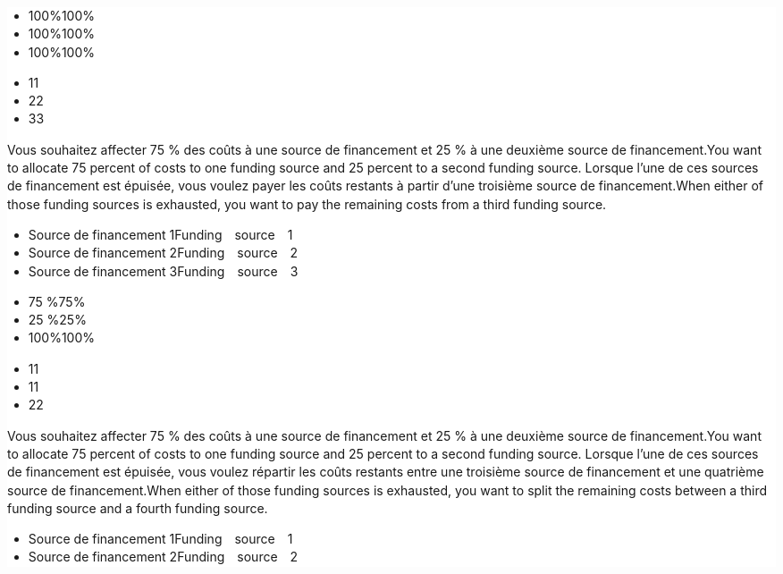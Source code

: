 <td><ul>
<li><span data-ttu-id="b2102-151">100%</span><span class="sxs-lookup"><span data-stu-id="b2102-151">100%</span></span></li>
<li><span data-ttu-id="b2102-152">100%</span><span class="sxs-lookup"><span data-stu-id="b2102-152">100%</span></span></li>
<li><span data-ttu-id="b2102-153">100%</span><span class="sxs-lookup"><span data-stu-id="b2102-153">100%</span></span></li>
</ul></td>
<td><ul>
<li><span data-ttu-id="b2102-154">1</span><span class="sxs-lookup"><span data-stu-id="b2102-154">1</span></span></li>
<li><span data-ttu-id="b2102-155">2</span><span class="sxs-lookup"><span data-stu-id="b2102-155">2</span></span></li>
<li><span data-ttu-id="b2102-156">3</span><span class="sxs-lookup"><span data-stu-id="b2102-156">3</span></span></li>
</ul></td>
</tr>
<tr class="odd">
<td><span data-ttu-id="b2102-157">Vous souhaitez affecter 75 % des coûts à une source de financement et 25 % à une deuxième source de financement.</span><span class="sxs-lookup"><span data-stu-id="b2102-157">You want to allocate 75 percent of costs to one funding source and 25 percent to a second funding source.</span></span> <span data-ttu-id="b2102-158">Lorsque l’une de ces sources de financement est épuisée, vous voulez payer les coûts restants à partir d’une troisième source de financement.</span><span class="sxs-lookup"><span data-stu-id="b2102-158">When either of those funding sources is exhausted, you want to pay the remaining costs from a third funding source.</span></span></td>
<td><ul>
<li><span data-ttu-id="b2102-159">Source de financement 1</span><span class="sxs-lookup"><span data-stu-id="b2102-159">Funding　source　1</span></span></li>
<li><span data-ttu-id="b2102-160">Source de financement 2</span><span class="sxs-lookup"><span data-stu-id="b2102-160">Funding　source　2</span></span></li>
<li><span data-ttu-id="b2102-161">Source de financement 3</span><span class="sxs-lookup"><span data-stu-id="b2102-161">Funding　source　3</span></span></li>
</ul></td>
<td><ul>
<li><span data-ttu-id="b2102-162">75 %</span><span class="sxs-lookup"><span data-stu-id="b2102-162">75%</span></span></li>
<li><span data-ttu-id="b2102-163">25 %</span><span class="sxs-lookup"><span data-stu-id="b2102-163">25%</span></span></li>
<li><span data-ttu-id="b2102-164">100%</span><span class="sxs-lookup"><span data-stu-id="b2102-164">100%</span></span></li>
</ul></td>
<td><ul>
<li><span data-ttu-id="b2102-165">1</span><span class="sxs-lookup"><span data-stu-id="b2102-165">1</span></span></li>
<li><span data-ttu-id="b2102-166">1</span><span class="sxs-lookup"><span data-stu-id="b2102-166">1</span></span></li>
<li><span data-ttu-id="b2102-167">2</span><span class="sxs-lookup"><span data-stu-id="b2102-167">2</span></span></li>
</ul></td>
</tr>
<tr class="even">
<td><span data-ttu-id="b2102-168">Vous souhaitez affecter 75 % des coûts à une source de financement et 25 % à une deuxième source de financement.</span><span class="sxs-lookup"><span data-stu-id="b2102-168">You want to allocate 75 percent of costs to one funding source and 25 percent to a second funding source.</span></span> <span data-ttu-id="b2102-169">Lorsque l’une de ces sources de financement est épuisée, vous voulez répartir les coûts restants entre une troisième source de financement et une quatrième source de financement.</span><span class="sxs-lookup"><span data-stu-id="b2102-169">When either of those funding sources is exhausted, you want to split the remaining costs between a third funding source and a fourth funding source.</span></span></td>
<td><ul>
<li><span data-ttu-id="b2102-170">Source de financement 1</span><span class="sxs-lookup"><span data-stu-id="b2102-170">Funding　source　1</span></span></li>
<li><span data-ttu-id="b2102-171">Source de financement 2</span><span class="sxs-lookup"><span data-stu-id="b2102-171">Funding　source　2</span></span></li>